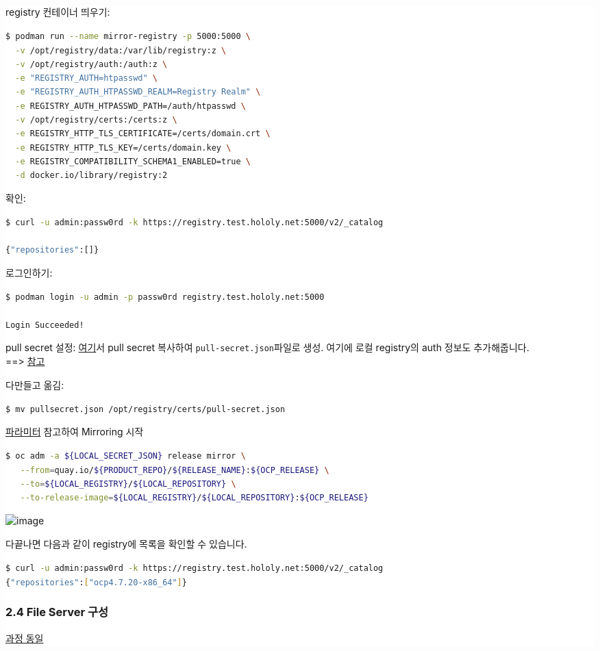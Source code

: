 registry 컨테이너 띄우기:  
~~~sh
$ podman run --name mirror-registry -p 5000:5000 \
  -v /opt/registry/data:/var/lib/registry:z \
  -v /opt/registry/auth:/auth:z \
  -e "REGISTRY_AUTH=htpasswd" \
  -e "REGISTRY_AUTH_HTPASSWD_REALM=Registry Realm" \
  -e REGISTRY_AUTH_HTPASSWD_PATH=/auth/htpasswd \
  -v /opt/registry/certs:/certs:z \
  -e REGISTRY_HTTP_TLS_CERTIFICATE=/certs/domain.crt \
  -e REGISTRY_HTTP_TLS_KEY=/certs/domain.key \
  -e REGISTRY_COMPATIBILITY_SCHEMA1_ENABLED=true \
  -d docker.io/library/registry:2
~~~

확인:  
~~~sh
$ curl -u admin:passw0rd -k https://registry.test.hololy.net:5000/v2/_catalog

{"repositories":[]}
~~~

로그인하기:  
~~~sh
$ podman login -u admin -p passw0rd registry.test.hololy.net:5000

Login Succeeded!
~~~

pull secret 설정: [여기](https://cloud.redhat.com/openshift/install/pull-secret)서 pull secret 복사하여 `pull-secret.json`파일로 생성. 여기에 로컬 registry의 auth 정보도 추가해줍니다.    
==> [참고](https://gruuuuu.github.io/ocp/ocp-restricted-network/#7-pull-secret-%EC%84%A4%EC%A0%95)  

다만들고 옮김:  
~~~sh
$ mv pullsecret.json /opt/registry/certs/pull-secret.json
~~~

[파라미터](https://gruuuuu.github.io/ocp/ocp-restricted-network/#8-mirroring) 참고하여 Mirroring 시작  
~~~sh
$ oc adm -a ${LOCAL_SECRET_JSON} release mirror \
   --from=quay.io/${PRODUCT_REPO}/${RELEASE_NAME}:${OCP_RELEASE} \
   --to=${LOCAL_REGISTRY}/${LOCAL_REPOSITORY} \
   --to-release-image=${LOCAL_REGISTRY}/${LOCAL_REPOSITORY}:${OCP_RELEASE}
~~~
![image](https://user-images.githubusercontent.com/15958325/126042931-723c8e8c-4af0-4202-a6d3-c3f9b0ea1bd9.png)  


다끝나면 다음과 같이 registry에 목록을 확인할 수 있습니다.  
~~~sh
$ curl -u admin:passw0rd -k https://registry.test.hololy.net:5000/v2/_catalog                                                                                   {"repositories":["ocp4.7.20-x86_64"]}
~~~

### 2.4 File Server 구성
[과정 동일](https://gruuuuu.github.io/ocp/ocp-restricted-network/#http-file-server)  

